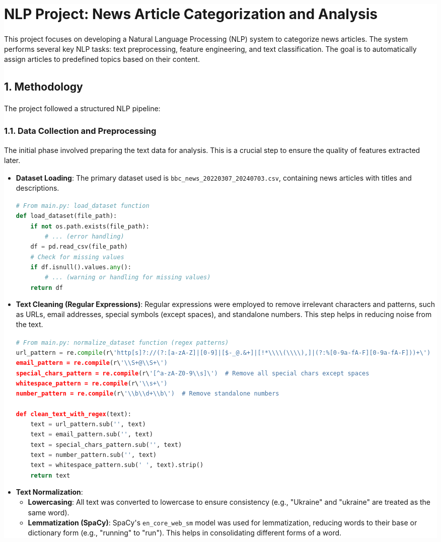 # NLP Project: News Article Categorization and Analysis

This project focuses on developing a Natural Language Processing (NLP) system to categorize news articles. The system performs several key NLP tasks: text preprocessing, feature engineering, and text classification. The goal is to automatically assign articles to predefined topics based on their content.

## 1. Methodology

The project followed a structured NLP pipeline:

### 1.1. Data Collection and Preprocessing

The initial phase involved preparing the text data for analysis. This is a crucial step to ensure the quality of features extracted later.

*   **Dataset Loading**: The primary dataset used is `bbc_news_20220307_20240703.csv`, containing news articles with titles and descriptions.
    ```python
    # From main.py: load_dataset function
    def load_dataset(file_path):
        if not os.path.exists(file_path):
            # ... (error handling)
        df = pd.read_csv(file_path)
        # Check for missing values
        if df.isnull().values.any():
            # ... (warning or handling for missing values)
        return df
    ```
*   **Text Cleaning (Regular Expressions)**: Regular expressions were employed to remove irrelevant characters and patterns, such as URLs, email addresses, special symbols (except spaces), and standalone numbers. This step helps in reducing noise from the text.
    ```python
    # From main.py: normalize_dataset function (regex patterns)
    url_pattern = re.compile(r\'http[s]?://(?:[a-zA-Z]|[0-9]|[$-_@.&+]|[!*\\\\(\\\\),]|(?:%[0-9a-fA-F][0-9a-fA-F]))+\')
    email_pattern = re.compile(r\'\\S+@\\S+\')
    special_chars_pattern = re.compile(r\'[^a-zA-Z0-9\\s]\')  # Remove all special chars except spaces
    whitespace_pattern = re.compile(r\'\\s+\')
    number_pattern = re.compile(r\'\\b\\d+\\b\')  # Remove standalone numbers
    
    def clean_text_with_regex(text):
        text = url_pattern.sub('', text)
        text = email_pattern.sub('', text)
        text = special_chars_pattern.sub('', text)
        text = number_pattern.sub('', text)
        text = whitespace_pattern.sub(' ', text).strip()
        return text
    ```
*   **Text Normalization**:
    *   **Lowercasing**: All text was converted to lowercase to ensure consistency (e.g., "Ukraine" and "ukraine" are treated as the same word).
    *   **Lemmatization (SpaCy)**: SpaCy\'s `en_core_web_sm` model was used for lemmatization, reducing words to their base or dictionary form (e.g., "running" to "run"). This helps in consolidating different forms of a word.